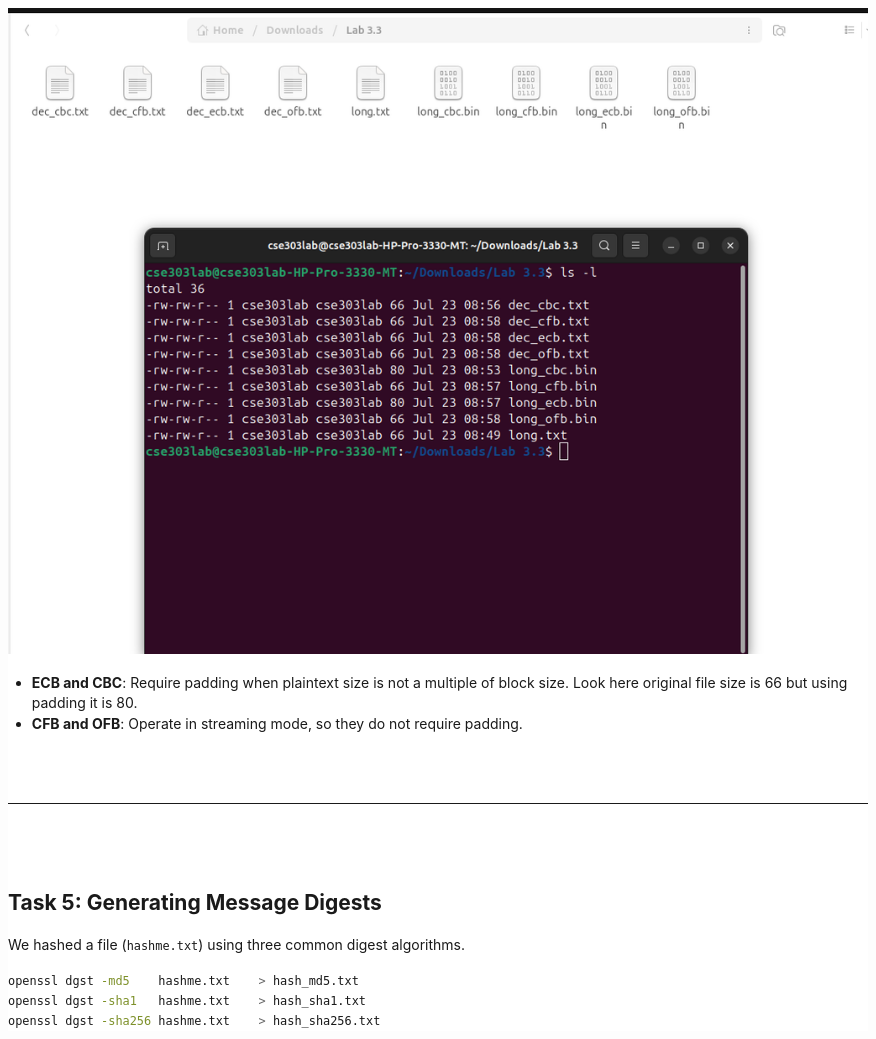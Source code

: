 <img src="Task4/1.png">



* **ECB and CBC**: Require padding when plaintext size is not a multiple of block size. Look here original file size is 66 but using padding it is 80.
* **CFB and OFB**: Operate in streaming mode, so they do not require padding.

<br>
<br>

---

<br>
<br>

## Task 5: Generating Message Digests

We hashed a file (`hashme.txt`) using three common digest algorithms.

```bash
openssl dgst -md5    hashme.txt    > hash_md5.txt
openssl dgst -sha1   hashme.txt    > hash_sha1.txt
openssl dgst -sha256 hashme.txt    > hash_sha256.txt
```

